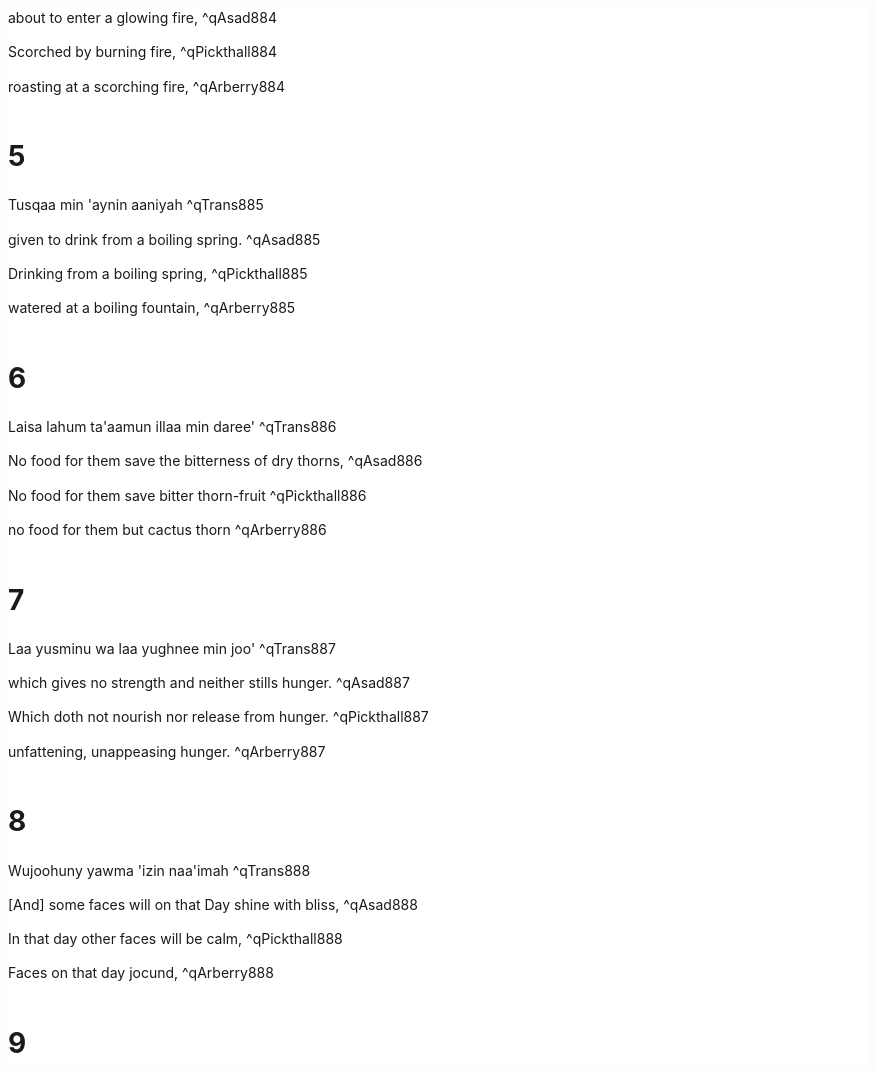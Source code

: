 
about to enter a glowing fire, ^qAsad884


Scorched by burning fire, ^qPickthall884


roasting at a scorching fire, ^qArberry884

# 5

Tusqaa min 'aynin aaniyah ^qTrans885


given to drink from a boiling spring. ^qAsad885


Drinking from a boiling spring, ^qPickthall885


watered at a boiling fountain, ^qArberry885

# 6

Laisa lahum ta'aamun illaa min daree' ^qTrans886


No food for them save the bitterness of dry thorns, ^qAsad886


No food for them save bitter thorn-fruit ^qPickthall886


no food for them but cactus thorn ^qArberry886

# 7

Laa yusminu wa laa yughnee min joo' ^qTrans887


which gives no strength and neither stills hunger. ^qAsad887


Which doth not nourish nor release from hunger. ^qPickthall887


unfattening, unappeasing hunger. ^qArberry887

# 8

Wujoohuny yawma 'izin naa'imah ^qTrans888


[And] some faces will on that Day shine with bliss, ^qAsad888


In that day other faces will be calm, ^qPickthall888


Faces on that day jocund, ^qArberry888

# 9
